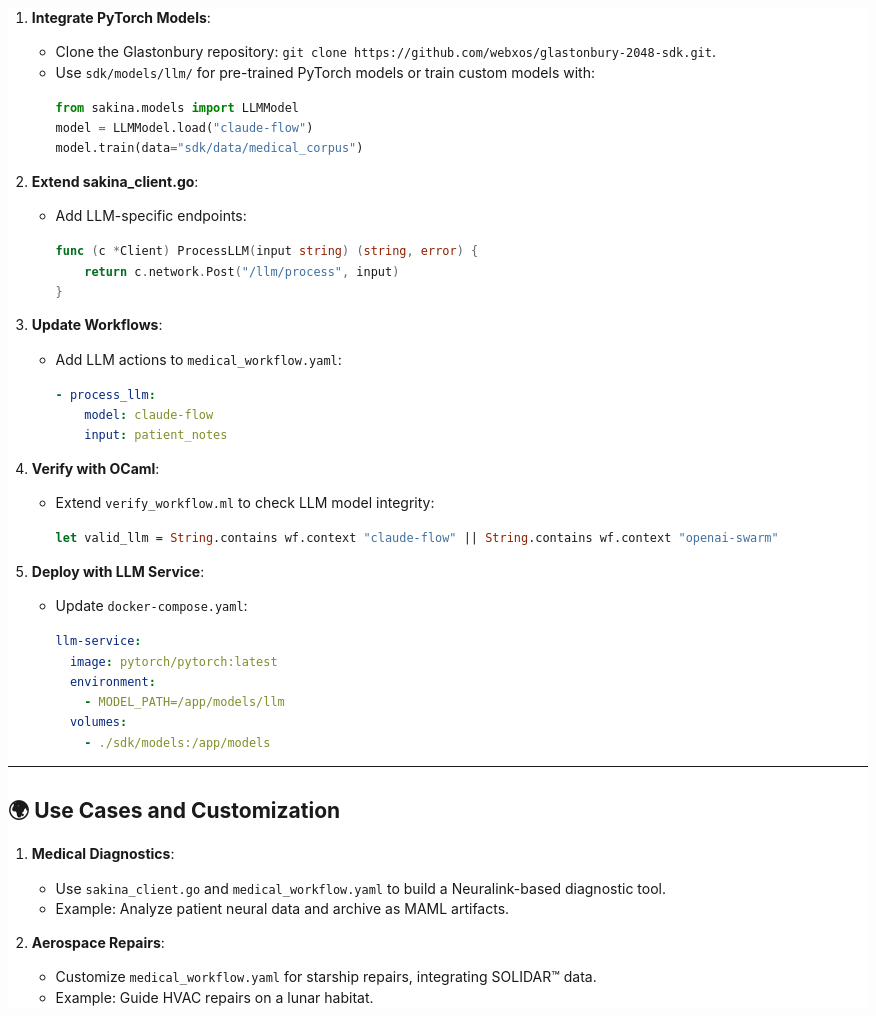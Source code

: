 1. **Integrate PyTorch Models**:
   - Clone the Glastonbury repository: `git clone https://github.com/webxos/glastonbury-2048-sdk.git`.
   - Use `sdk/models/llm/` for pre-trained PyTorch models or train custom models with:
     ```python
     from sakina.models import LLMModel
     model = LLMModel.load("claude-flow")
     model.train(data="sdk/data/medical_corpus")
     ```

2. **Extend sakina_client.go**:
   - Add LLM-specific endpoints:
     ```go
     func (c *Client) ProcessLLM(input string) (string, error) {
         return c.network.Post("/llm/process", input)
     }
     ```

3. **Update Workflows**:
   - Add LLM actions to `medical_workflow.yaml`:
     ```yaml
     - process_llm:
         model: claude-flow
         input: patient_notes
     ```

4. **Verify with OCaml**:
   - Extend `verify_workflow.ml` to check LLM model integrity:
     ```ocaml
     let valid_llm = String.contains wf.context "claude-flow" || String.contains wf.context "openai-swarm"
     ```

5. **Deploy with LLM Service**:
   - Update `docker-compose.yaml`:
     ```yaml
     llm-service:
       image: pytorch/pytorch:latest
       environment:
         - MODEL_PATH=/app/models/llm
       volumes:
         - ./sdk/models:/app/models
     ```

---

## 🌍 Use Cases and Customization

1. **Medical Diagnostics**:
   - Use `sakina_client.go` and `medical_workflow.yaml` to build a Neuralink-based diagnostic tool.
   - Example: Analyze patient neural data and archive as MAML artifacts.

2. **Aerospace Repairs**:
   - Customize `medical_workflow.yaml` for starship repairs, integrating SOLIDAR™ data.
   - Example: Guide HVAC repairs on a lunar habitat.
